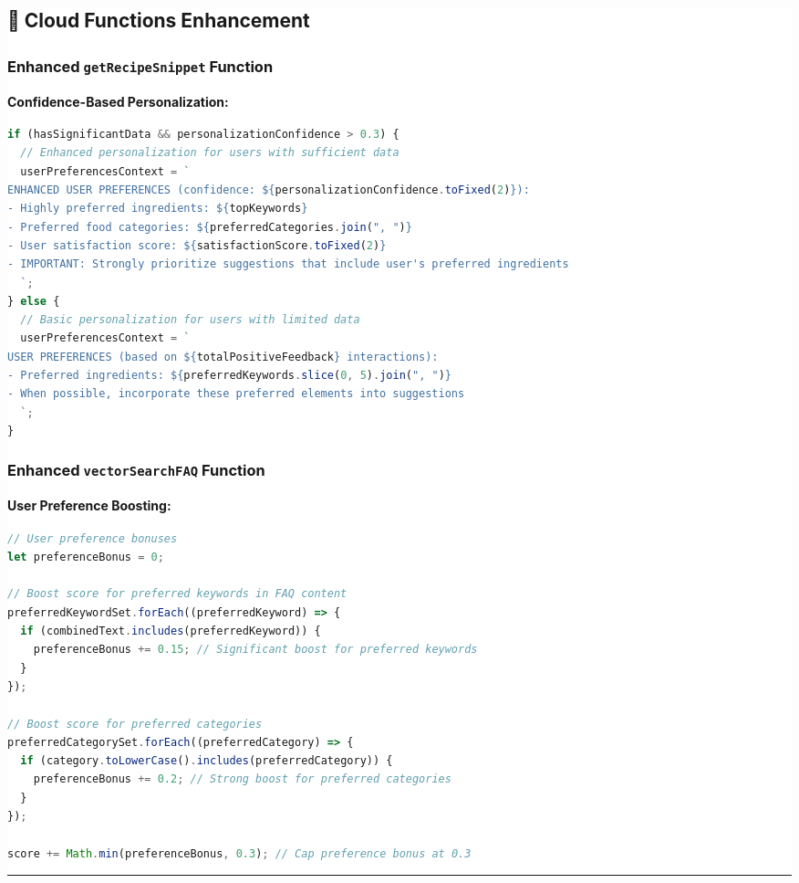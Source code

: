 
## 🤖 Cloud Functions Enhancement

### Enhanced `getRecipeSnippet` Function

**Confidence-Based Personalization:**
```typescript
if (hasSignificantData && personalizationConfidence > 0.3) {
  // Enhanced personalization for users with sufficient data
  userPreferencesContext = `
ENHANCED USER PREFERENCES (confidence: ${personalizationConfidence.toFixed(2)}):
- Highly preferred ingredients: ${topKeywords}
- Preferred food categories: ${preferredCategories.join(", ")}
- User satisfaction score: ${satisfactionScore.toFixed(2)}
- IMPORTANT: Strongly prioritize suggestions that include user's preferred ingredients
  `;
} else {
  // Basic personalization for users with limited data
  userPreferencesContext = `
USER PREFERENCES (based on ${totalPositiveFeedback} interactions):
- Preferred ingredients: ${preferredKeywords.slice(0, 5).join(", ")}
- When possible, incorporate these preferred elements into suggestions
  `;
}
```

### Enhanced `vectorSearchFAQ` Function

**User Preference Boosting:**
```typescript
// User preference bonuses
let preferenceBonus = 0;

// Boost score for preferred keywords in FAQ content
preferredKeywordSet.forEach((preferredKeyword) => {
  if (combinedText.includes(preferredKeyword)) {
    preferenceBonus += 0.15; // Significant boost for preferred keywords
  }
});

// Boost score for preferred categories
preferredCategorySet.forEach((preferredCategory) => {
  if (category.toLowerCase().includes(preferredCategory)) {
    preferenceBonus += 0.2; // Strong boost for preferred categories
  }
});

score += Math.min(preferenceBonus, 0.3); // Cap preference bonus at 0.3
```

---
